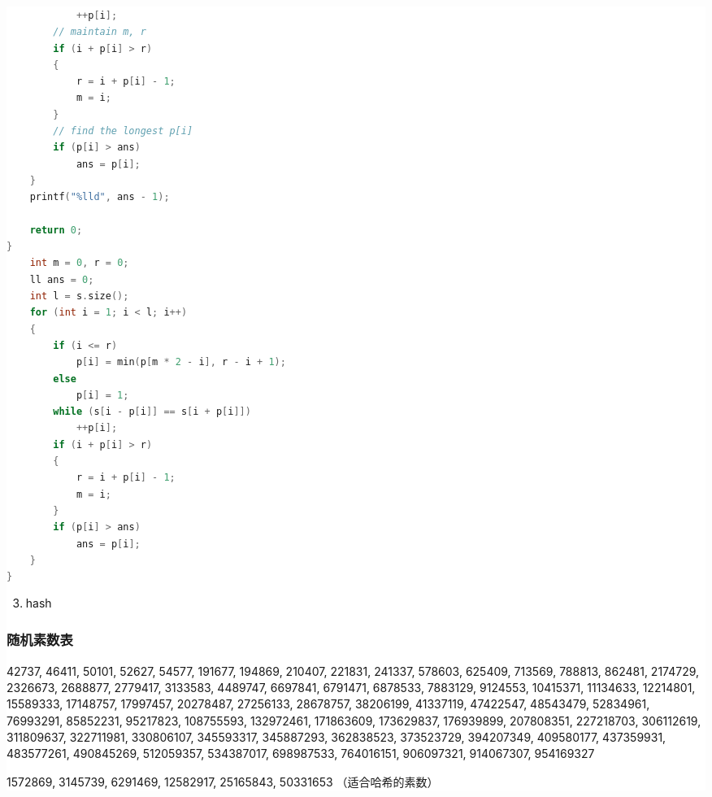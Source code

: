 ```cpp
            ++p[i];
        // maintain m, r
        if (i + p[i] > r)
        {
            r = i + p[i] - 1;
            m = i;
        }
        // find the longest p[i]
        if (p[i] > ans)
            ans = p[i]; 
    }
    printf("%lld", ans - 1);

    return 0;
}
    int m = 0, r = 0;
    ll ans = 0;
    int l = s.size();
    for (int i = 1; i < l; i++)
    {
        if (i <= r)
            p[i] = min(p[m * 2 - i], r - i + 1);
        else
            p[i] = 1;
        while (s[i - p[i]] == s[i + p[i]])
            ++p[i];
        if (i + p[i] > r)
        {
            r = i + p[i] - 1;
            m = i;
        }
        if (p[i] > ans)
            ans = p[i];
    }
}
```



3. hash

### 随机素数表

42737, 46411, 50101, 52627, 54577, 191677, 194869, 210407, 221831, 241337, 578603, 625409, 713569, 788813, 862481, 2174729, 2326673, 2688877, 2779417, 3133583, 4489747, 6697841, 6791471, 6878533, 7883129, 9124553, 10415371, 11134633, 12214801, 15589333, 17148757, 17997457, 20278487, 27256133, 28678757, 38206199, 41337119, 47422547, 48543479, 52834961, 76993291, 85852231, 95217823, 108755593, 132972461, 171863609, 173629837, 176939899, 207808351, 227218703, 306112619, 311809637, 322711981, 330806107, 345593317, 345887293, 362838523, 373523729, 394207349, 409580177, 437359931, 483577261, 490845269, 512059357, 534387017, 698987533, 764016151, 906097321, 914067307, 954169327

1572869, 3145739, 6291469, 12582917, 25165843, 50331653 （适合哈希的素数）
